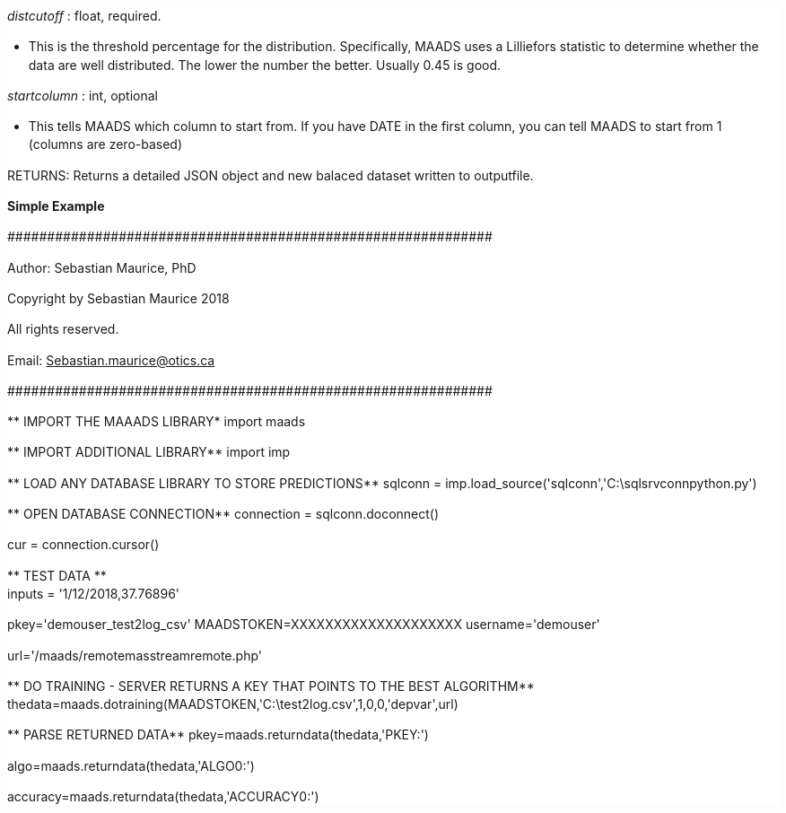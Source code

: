 *distcutoff* : float, required. 

-  This is the threshold percentage for the distribution. Specifically, MAADS uses a Lilliefors statistic to determine whether 
   the data are well distributed.  The lower the number the better.  Usually 0.45 is good.
   
*startcolumn* : int, optional

- This tells MAADS which column to start from.  If you have DATE in the first column, you can tell MAADS to start from 1 (columns are zero-based)

RETURNS: Returns a detailed JSON object and new balaced dataset written to outputfile.

**Simple Example**      

#############################################################

Author: Sebastian Maurice, PhD

Copyright by Sebastian Maurice 2018

All rights reserved.

Email: Sebastian.maurice@otics.ca

#############################################################


** IMPORT THE MAAADS LIBRARY*
 import maads

** IMPORT ADDITIONAL LIBRARY**
 import imp


** LOAD ANY DATABASE LIBRARY TO STORE PREDICTIONS**
 sqlconn = imp.load_source('sqlconn','C:\\sqlsrvconnpython.py')

** OPEN DATABASE CONNECTION**
 connection = sqlconn.doconnect()

 cur = connection.cursor()

** TEST DATA    **   
 inputs = '1/12/2018,37.76896'
 
 pkey='demouser_test2log_csv'
 MAADSTOKEN=XXXXXXXXXXXXXXXXXXXX
 username='demouser'

 url='/maads/remotemasstreamremote.php'


** DO TRAINING - SERVER RETURNS A KEY THAT POINTS TO THE BEST ALGORITHM**
 thedata=maads.dotraining(MAADSTOKEN,'C:\\test2log.csv',1,0,0,'depvar',url)

** PARSE RETURNED DATA**
 pkey=maads.returndata(thedata,'PKEY:')

 algo=maads.returndata(thedata,'ALGO0:')

 accuracy=maads.returndata(thedata,'ACCURACY0:')
      